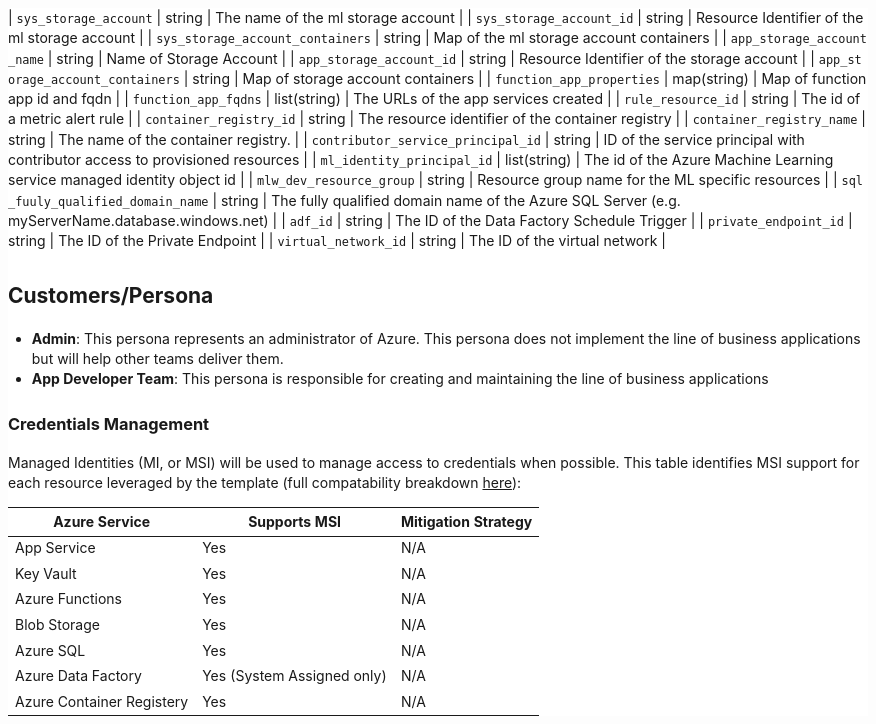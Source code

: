 | `sys_storage_account` | string | The name of the ml storage account |
| `sys_storage_account_id` | string | Resource Identifier of the ml storage account |
| `sys_storage_account_containers` | string | Map of the ml storage account containers |
| `app_storage_account_name` | string | Name of Storage Account |
| `app_storage_account_id` | string | Resource Identifier of the storage account |
| `app_storage_account_containers` | string | Map of storage account containers |
| `function_app_properties` | map(string) | Map of function app id and fqdn  |
| `function_app_fqdns` | list(string) | The URLs of the app services created |
| `rule_resource_id` | string | The id of a metric alert rule |
| `container_registry_id` | string | The resource identifier of the container registry |
| `container_registry_name` | string | The name of the container registry.  |
| `contributor_service_principal_id` | string | ID of the service principal with contributor access to provisioned resources |
| `ml_identity_principal_id` | list(string) | The id of the Azure Machine Learning service managed identity object id |
| `mlw_dev_resource_group` | string | Resource group name for the ML specific resources |
| `sql_fuuly_qualified_domain_name` | string |  The fully qualified domain name of the Azure SQL Server (e.g. myServerName.database.windows.net) |
| `adf_id` | string | The ID of the Data Factory Schedule Trigger | 
| `private_endpoint_id` | string | The ID of the Private Endpoint |
| `virtual_network_id` | string | The ID of the virtual network |

## Customers/Persona

- **Admin**: This persona represents an administrator of Azure. This persona does not implement the line of business applications but will help other teams deliver them.
- **App Developer Team**: This persona is responsible for creating and maintaining the line of business applications

### Credentials Management

Managed Identities (MI, or MSI) will be used to manage access to credentials when possible. This table identifies MSI support for each resource leveraged by the template (full compatability breakdown [here](https://docs.microsoft.com/en-us/azure/active-directory/managed-identities-azure-resources/services-support-managed-identities)):

| Azure Service | Supports MSI | Mitigation Strategy |
|---|---|---|
| App Service | Yes | N/A |
| Key Vault | Yes | N/A |
| Azure Functions | Yes | N/A |
| Blob Storage | Yes | N/A |
| Azure SQL | Yes | N/A |
| Azure Data Factory | Yes (System Assigned only) | N/A |
| Azure Container Registery | Yes | N/A|
